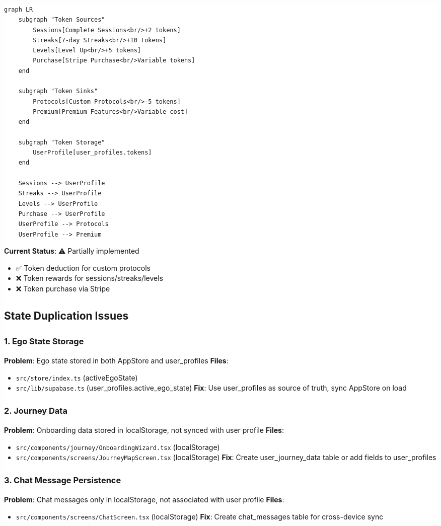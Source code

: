 ```mermaid
graph LR
    subgraph "Token Sources"
        Sessions[Complete Sessions<br/>+2 tokens]
        Streaks[7-day Streaks<br/>+10 tokens]
        Levels[Level Up<br/>+5 tokens]
        Purchase[Stripe Purchase<br/>Variable tokens]
    end

    subgraph "Token Sinks"
        Protocols[Custom Protocols<br/>-5 tokens]
        Premium[Premium Features<br/>Variable cost]
    end

    subgraph "Token Storage"
        UserProfile[user_profiles.tokens]
    end

    Sessions --> UserProfile
    Streaks --> UserProfile
    Levels --> UserProfile
    Purchase --> UserProfile
    UserProfile --> Protocols
    UserProfile --> Premium
```

**Current Status**: ⚠️ Partially implemented
- ✅ Token deduction for custom protocols
- ❌ Token rewards for sessions/streaks/levels
- ❌ Token purchase via Stripe

## State Duplication Issues

### 1. Ego State Storage
**Problem**: Ego state stored in both AppStore and user_profiles
**Files**: 
- `src/store/index.ts` (activeEgoState)
- `src/lib/supabase.ts` (user_profiles.active_ego_state)
**Fix**: Use user_profiles as source of truth, sync AppStore on load

### 2. Journey Data
**Problem**: Onboarding data stored in localStorage, not synced with user profile
**Files**:
- `src/components/journey/OnboardingWizard.tsx` (localStorage)
- `src/components/screens/JourneyMapScreen.tsx` (localStorage)
**Fix**: Create user_journey_data table or add fields to user_profiles

### 3. Chat Message Persistence
**Problem**: Chat messages only in localStorage, not associated with user profile
**Files**:
- `src/components/screens/ChatScreen.tsx` (localStorage)
**Fix**: Create chat_messages table for cross-device sync

